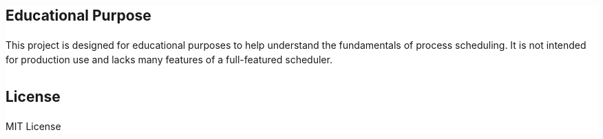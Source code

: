 ## Educational Purpose
This project is designed for educational purposes to help understand the fundamentals of process scheduling. It is not intended for production use and lacks many features of a full-featured scheduler.

## License
MIT License


